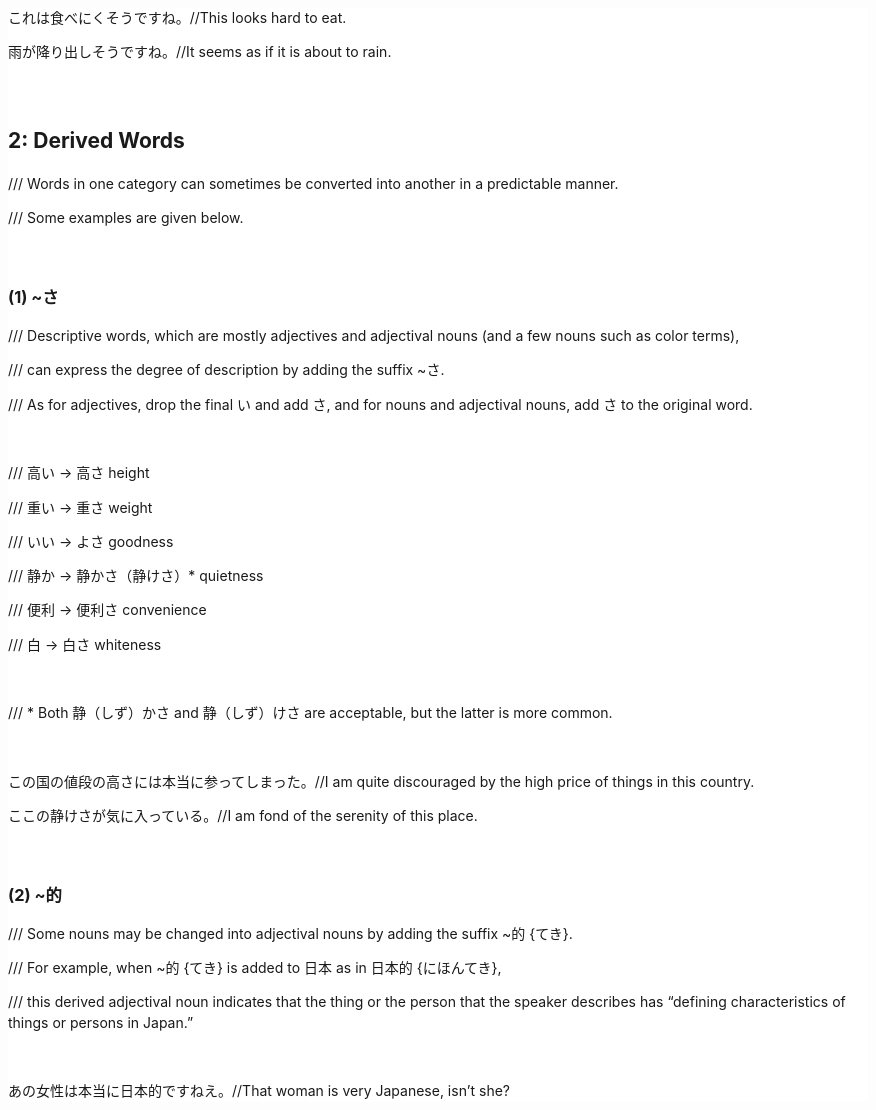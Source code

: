 これは食べにくそうですね。//This looks hard to eat.

雨が降り出しそうですね。//It seems as if it is about to rain.

<br>

## 2: Derived Words

/// Words in one category can sometimes be converted into another in a predictable manner.

/// Some examples are given below.

<br>

### (1) ~さ

/// Descriptive words, which are mostly adjectives and adjectival nouns (and a few nouns such as color terms),

/// can express the degree of description by adding the suffix ~さ.

/// As for adjectives, drop the final い and add さ, and for nouns and adjectival nouns, add さ to the original word.

<br>

/// 高い -> 高さ height

/// 重い -> 重さ weight

/// いい -> よさ goodness

/// 静か -> 静かさ（静けさ）* quietness

/// 便利 -> 便利さ convenience

/// 白 -> 白さ whiteness

<br>

/// * Both 静（しず）かさ and 静（しず）けさ are acceptable, but the latter is more common.

<br>

この国の値段の高さには本当に参ってしまった。//I am quite discouraged by the high price of things in this country.

ここの静けさが気に入っている。//I am fond of the serenity of this place.

<br>

### (2) ~的

/// Some nouns may be changed into adjectival nouns by adding the suffix ~的 {てき}.

/// For example, when ~的 {てき} is added to 日本 as in 日本的 {にほんてき},

/// this derived adjectival noun indicates that the thing or the person that the speaker describes has “defining characteristics of things or persons in Japan.”

<br>

あの女性は本当に日本的ですねえ。//That woman is very Japanese, isn’t she?
